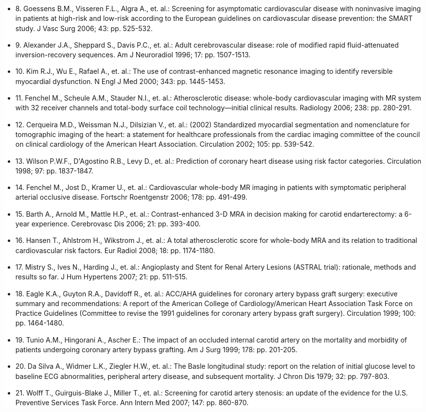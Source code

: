 
- 8\. Goessens B.M., Visseren F.L., Algra A., et. al.: Screening for asymptomatic cardiovascular disease with noninvasive imaging in patients at high-risk and low-risk according to the European guidelines on cardiovascular disease prevention: the SMART study. J Vasc Surg 2006; 43: pp. 525-532.


- 9\. Alexander J.A., Sheppard S., Davis P.C., et. al.: Adult cerebrovascular disease: role of modified rapid fluid-attenuated inversion-recovery sequences. Am J Neuroradiol 1996; 17: pp. 1507-1513.


- 10\. Kim R.J., Wu E., Rafael A., et. al.: The use of contrast-enhanced magnetic resonance imaging to identify reversible myocardial dysfunction. N Engl J Med 2000; 343: pp. 1445-1453.


- 11\. Fenchel M., Scheule A.M., Stauder N.I., et. al.: Atherosclerotic disease: whole-body cardiovascular imaging with MR system with 32 receiver channels and total-body surface coil technology—initial clinical results. Radiology 2006; 238: pp. 280-291.


- 12\. Cerqueira M.D., Weissman N.J., Dilsizian V., et. al.: (2002) Standardized myocardial segmentation and nomenclature for tomographic imaging of the heart: a statement for healthcare professionals from the cardiac imaging committee of the council on clinical cardiology of the American Heart Association. Circulation 2002; 105: pp. 539-542.


- 13\. Wilson P.W.F., D'Agostino R.B., Levy D., et. al.: Prediction of coronary heart disease using risk factor categories. Circulation 1998; 97: pp. 1837-1847.


- 14\. Fenchel M., Jost D., Kramer U., et. al.: Cardiovascular whole-body MR imaging in patients with symptomatic peripheral arterial occlusive disease. Fortschr Roentgenstr 2006; 178: pp. 491-499.


- 15\. Barth A., Arnold M., Mattle H.P., et. al.: Contrast-enhanced 3-D MRA in decision making for carotid endarterectomy: a 6-year experience. Cerebrovasc Dis 2006; 21: pp. 393-400.


- 16\. Hansen T., Ahlstrom H., Wikstrom J., et. al.: A total atherosclerotic score for whole-body MRA and its relation to traditional cardiovascular risk factors. Eur Radiol 2008; 18: pp. 1174-1180.


- 17\. Mistry S., Ives N., Harding J., et. al.: Angioplasty and Stent for Renal Artery Lesions (ASTRAL trial): rationale, methods and results so far. J Hum Hypertens 2007; 21: pp. 511-515.


- 18\. Eagle K.A., Guyton R.A., Davidoff R., et. al.: ACC/AHA guidelines for coronary artery bypass graft surgery: executive summary and recommendations: A report of the American College of Cardiology/American Heart Association Task Force on Practice Guidelines (Committee to revise the 1991 guidelines for coronary artery bypass graft surgery). Circulation 1999; 100: pp. 1464-1480.


- 19\. Tunio A.M., Hingorani A., Ascher E.: The impact of an occluded internal carotid artery on the mortality and morbidity of patients undergoing coronary artery bypass grafting. Am J Surg 1999; 178: pp. 201-205.


- 20\. Da Silva A., Widmer L.K., Ziegler H.W., et. al.: The Basle longitudinal study: report on the relation of initial glucose level to baseline ECG abnormalities, peripheral artery disease, and subsequent mortality. J Chron Dis 1979; 32: pp. 797-803.


- 21\. Wolff T., Guirguis-Blake J., Miller T., et. al.: Screening for carotid artery stenosis: an update of the evidence for the U.S. Preventive Services Task Force. Ann Intern Med 2007; 147: pp. 860-870.
